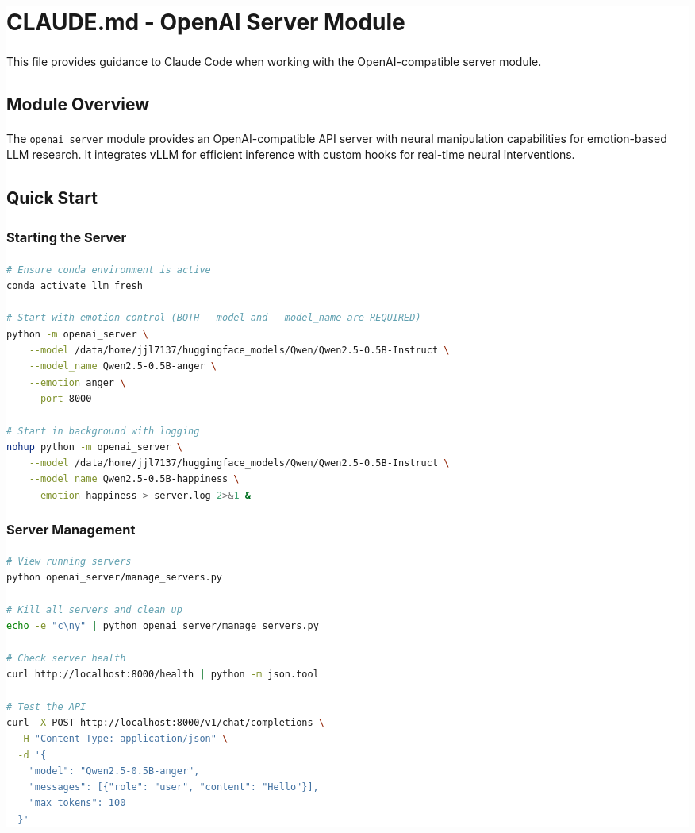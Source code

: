 # CLAUDE.md - OpenAI Server Module

This file provides guidance to Claude Code when working with the OpenAI-compatible server module.

## Module Overview

The `openai_server` module provides an OpenAI-compatible API server with neural manipulation capabilities for emotion-based LLM research. It integrates vLLM for efficient inference with custom hooks for real-time neural interventions.

## Quick Start

### Starting the Server

```bash
# Ensure conda environment is active
conda activate llm_fresh

# Start with emotion control (BOTH --model and --model_name are REQUIRED)
python -m openai_server \
    --model /data/home/jjl7137/huggingface_models/Qwen/Qwen2.5-0.5B-Instruct \
    --model_name Qwen2.5-0.5B-anger \
    --emotion anger \
    --port 8000

# Start in background with logging
nohup python -m openai_server \
    --model /data/home/jjl7137/huggingface_models/Qwen/Qwen2.5-0.5B-Instruct \
    --model_name Qwen2.5-0.5B-happiness \
    --emotion happiness > server.log 2>&1 &
```

### Server Management

```bash
# View running servers
python openai_server/manage_servers.py

# Kill all servers and clean up
echo -e "c\ny" | python openai_server/manage_servers.py

# Check server health
curl http://localhost:8000/health | python -m json.tool

# Test the API
curl -X POST http://localhost:8000/v1/chat/completions \
  -H "Content-Type: application/json" \
  -d '{
    "model": "Qwen2.5-0.5B-anger",
    "messages": [{"role": "user", "content": "Hello"}],
    "max_tokens": 100
  }'
```
